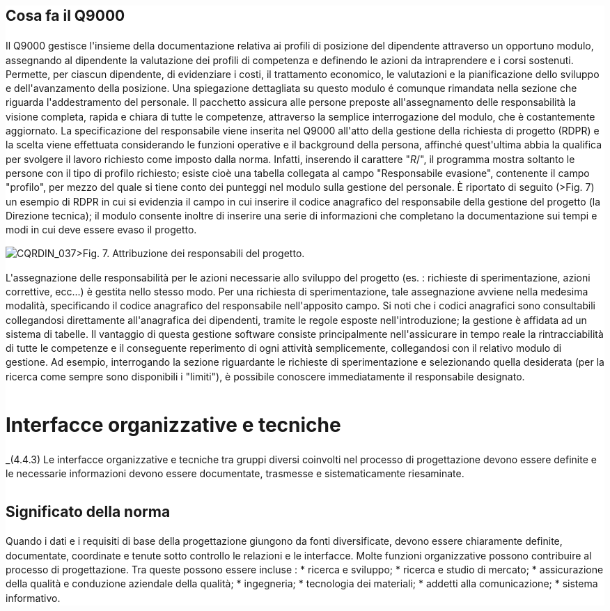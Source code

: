 ## Cosa fa il Q9000
Il Q9000 gestisce l'insieme della documentazione relativa ai profili di posizione del dipendente attraverso un opportuno modulo, assegnando al dipendente la valutazione dei profili di competenza e definendo le azioni da intraprendere e i corsi sostenuti. Permette, per ciascun dipendente, di evidenziare i costi, il trattamento economico, le valutazioni e la pianificazione dello sviluppo e dell'avanzamento della posizione.
Una spiegazione dettagliata su questo modulo é comunque rimandata nella sezione che riguarda l'addestramento del personale.
Il pacchetto assicura alle persone preposte all'assegnamento delle responsabilità la visione completa, rapida e chiara di tutte le competenze, attraverso la semplice interrogazione del modulo, che è costantemente aggiornato. La specificazione del responsabile viene inserita nel Q9000 all'atto della gestione della richiesta di progetto (RDPR) e la scelta viene effettuata considerando le funzioni operative e il background della persona, affinché quest'ultima abbia la qualifica per svolgere il lavoro richiesto come imposto dalla norma.
Infatti, inserendo il carattere "_R_/", il programma mostra soltanto le persone con il tipo di profilo richiesto; esiste cioè una tabella collegata al campo "Responsabile evasione", contenente il campo "profilo", per mezzo del quale si tiene conto dei punteggi nel modulo sulla gestione del personale.
È riportato di seguito (>Fig. 7) un esempio di RDPR in cui si evidenzia il campo in cui inserire il codice anagrafico del responsabile della gestione del progetto (la Direzione tecnica); il modulo consente inoltre di inserire una serie di informazioni che completano la documentazione sui tempi e modi in cui deve essere evaso il progetto.

![CQRDIN_037](http://doc.smeup.com/immagini/MBDOC_VIS-CQ_204/CQRDIN_037.png)>Fig. 7. Attribuzione dei responsabili del progetto.

L'assegnazione delle responsabilità per le azioni necessarie allo sviluppo del progetto (es. :  richieste di sperimentazione, azioni correttive, ecc...) è gestita nello stesso modo. Per una richiesta di sperimentazione, tale assegnazione avviene nella medesima modalità, specificando il codice anagrafico del responsabile nell'apposito campo. Si noti che i codici anagrafici sono consultabili collegandosi direttamente all'anagrafica dei dipendenti, tramite le regole esposte nell'introduzione; la gestione è affidata ad un sistema di tabelle. Il vantaggio di questa gestione software consiste principalmente nell'assicurare in tempo reale la rintracciabilità di tutte le competenze e il conseguente reperimento di ogni attività semplicemente, collegandosi con il relativo modulo di gestione. Ad esempio, interrogando la sezione riguardante le richieste di sperimentazione e selezionando quella desiderata (per la ricerca come sempre sono disponibili i "limiti"), è possibile conoscere immediatamente il responsabile designato.

# Interfacce organizzative e tecniche
_(4.4.3) Le interfacce organizzative e tecniche tra gruppi diversi coinvolti nel processo di progettazione devono essere definite e le necessarie informazioni devono essere documentate, trasmesse e sistematicamente riesaminate.

## Significato della norma
Quando i dati e i requisiti di base della progettazione giungono da fonti diversificate, devono essere chiaramente definite, documentate, coordinate e tenute sotto controllo le relazioni e le interfacce. Molte funzioni organizzative possono contribuire al processo di progettazione. Tra queste possono essere incluse : 
 \* ricerca e sviluppo;
 \* ricerca e studio di mercato;
 \* assicurazione della qualità e conduzione aziendale della qualità;
 \* ingegneria;
 \* tecnologia dei materiali;
 \* addetti alla comunicazione;
 \* sistema informativo.
